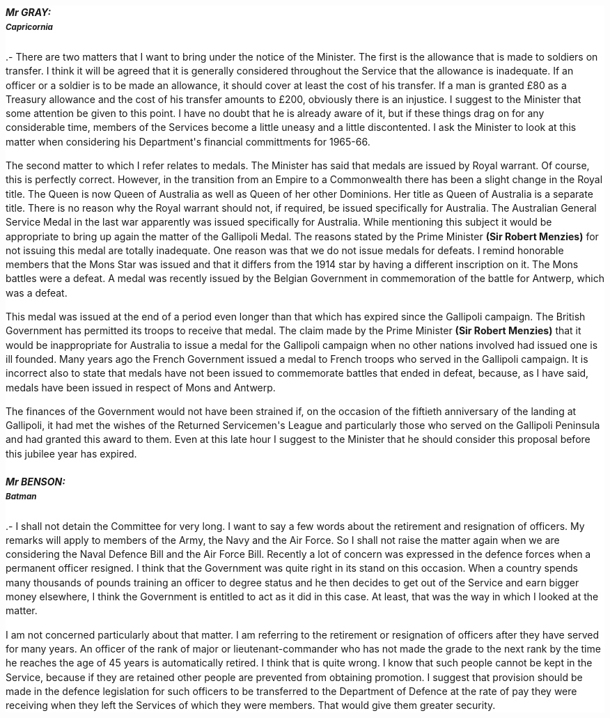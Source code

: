 ##### Mr GRAY:<br><small class="text-muted">Capricornia</small>

.- There are two matters that I want to bring under the notice of the Minister. The first is the allowance that is made to soldiers on transfer. I think it will be agreed that it is generally considered throughout the Service that the allowance is inadequate. If an officer or a soldier is to be made an allowance, it should cover at least the cost of his transfer. If a man is granted £80 as a Treasury allowance and the cost of his transfer amounts to £200, obviously there is an injustice. I suggest to the Minister that some attention be given to this point. I have no doubt that he is already aware of it, but if these things drag on for any considerable time, members of the Services become a little uneasy and a little discontented. I ask the Minister to look at this matter when considering his Department's financial committments for 1965-66. 

The second matter to which I refer relates to medals. The Minister has said that medals are issued by Royal warrant. Of course, this is perfectly correct. However, in the transition from an Empire to a Commonwealth there has been a slight change in the Royal title. The Queen is now Queen of Australia as well as Queen of her other Dominions.  Her  title as Queen of Australia is a separate title. There is no reason why the Royal warrant should not, if required, be issued specifically for Australia. The Australian General Service Medal in the last war apparently was issued specifically for Australia. While mentioning this subject it would be appropriate to bring up again the matter of the Gallipoli Medal. The reasons stated by the Prime Minister  **(Sir Robert Menzies)**  for not issuing this medal are totally inadequate. One reason was that we do not issue medals for defeats. I remind honorable members that the Mons Star was issued and that it differs from the 1914 star by having a different inscription on it. The Mons battles were a defeat. A medal was recently issued by the Belgian Government in commemoration of the battle for Antwerp, which was a defeat. 

This medal was issued at the end of a period even longer than that which has expired since the Gallipoli campaign. The British Government has permitted its troops to receive that medal. The claim made by the Prime Minister  **(Sir Robert Menzies)**  that it would be inappropriate for Australia to issue a medal for the Gallipoli campaign when no other nations involved had issued one is ill founded. Many years ago the French Government issued a medal to French troops who served in the Gallipoli campaign. It is incorrect also to state that medals have not been issued to commemorate battles that ended in defeat, because, as I have said, medals have been issued in respect of Mons and Antwerp. 

The finances of the Government would not have been strained if, on the occasion of the fiftieth anniversary of the landing at Gallipoli, it had met the wishes of the Returned Servicemen's League and particularly those who served on the Gallipoli Peninsula and had granted this award to them. Even at this late hour I suggest to the Minister that he should consider this proposal before this jubilee year has expired. 

##### Mr BENSON:<br><small class="text-muted">Batman</small>

.- I shall not detain the Committee for very long. I want to say a few words about the retirement and resignation of officers. My remarks will apply to members of the Army, the Navy and the Air Force. So I shall not raise the matter again when we are considering the Naval Defence Bill and the Air Force Bill. Recently a lot of concern was expressed in the defence forces when a permanent officer resigned. I think that the Government was quite right in its stand on this occasion. When a country spends many thousands of pounds training an officer to degree status and he then decides to get out of the Service and earn bigger money elsewhere, I think the Government is entitled to act as it did in this case. At least, that was the way in which I looked at the matter. 

I am not concerned particularly about that matter. I am referring to the retirement or resignation of officers after they have served for many years. An officer of the rank of major or lieutenant-commander who has not made the grade to the next rank by the time he reaches the age of 45 years is automatically retired. I think that is quite wrong. I know that such people cannot be kept in the Service, because if they are retained other people are prevented from obtaining promotion. I suggest that provision should be made in the defence legislation for such officers to be transferred to the Department of Defence at the rate of pay they were receiving when they left the Services of which they were members. That would give them greater security. 
